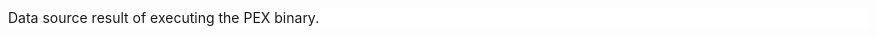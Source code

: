 </TabItem>
<TabItem value="outputs" label="Outputs">

<HclListItem name="result">
<HclListItemDescription>

Data source result of executing the PEX binary.

</HclListItemDescription>
</HclListItem>

</TabItem>
</Tabs>



